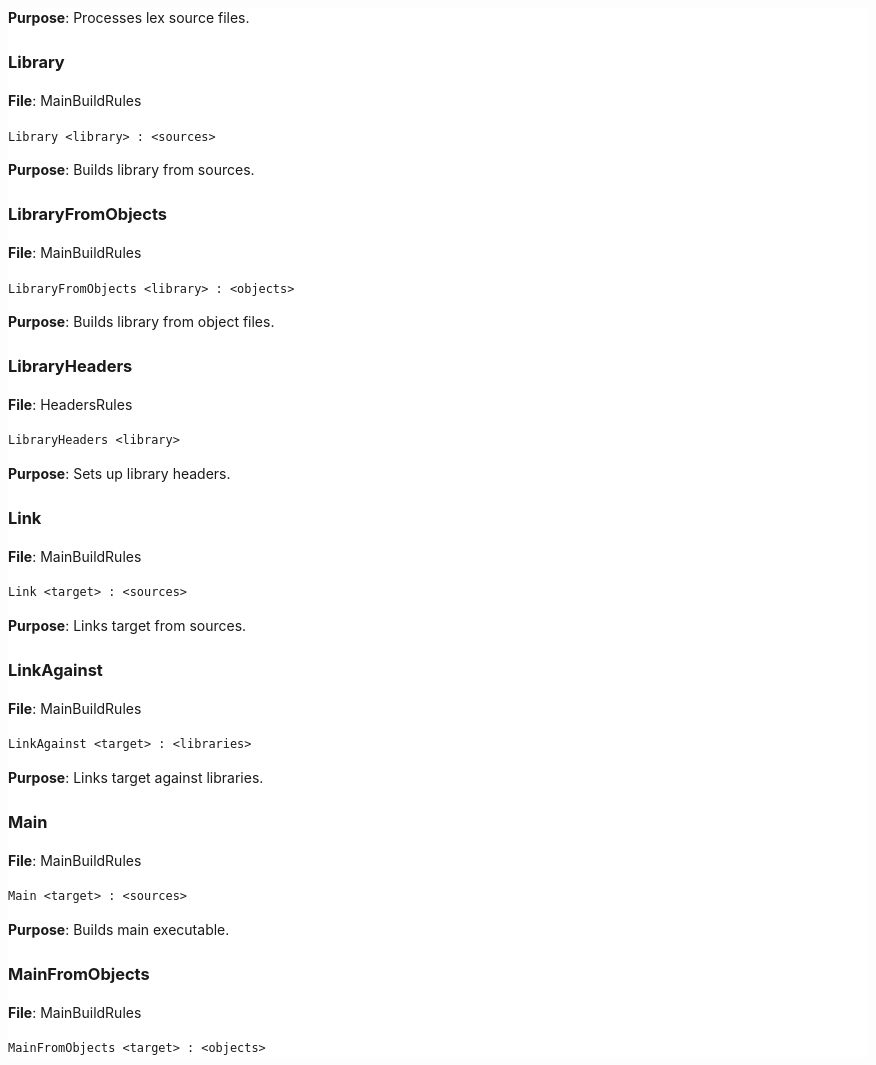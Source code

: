 **Purpose**: Processes lex source files.

### Library
**File**: MainBuildRules
```jam
Library <library> : <sources>
```

**Purpose**: Builds library from sources.

### LibraryFromObjects
**File**: MainBuildRules
```jam
LibraryFromObjects <library> : <objects>
```

**Purpose**: Builds library from object files.

### LibraryHeaders
**File**: HeadersRules
```jam
LibraryHeaders <library>
```

**Purpose**: Sets up library headers.

### Link
**File**: MainBuildRules
```jam
Link <target> : <sources>
```

**Purpose**: Links target from sources.

### LinkAgainst
**File**: MainBuildRules
```jam
LinkAgainst <target> : <libraries>
```

**Purpose**: Links target against libraries.

### Main
**File**: MainBuildRules
```jam
Main <target> : <sources>
```

**Purpose**: Builds main executable.

### MainFromObjects
**File**: MainBuildRules
```jam
MainFromObjects <target> : <objects>
```
